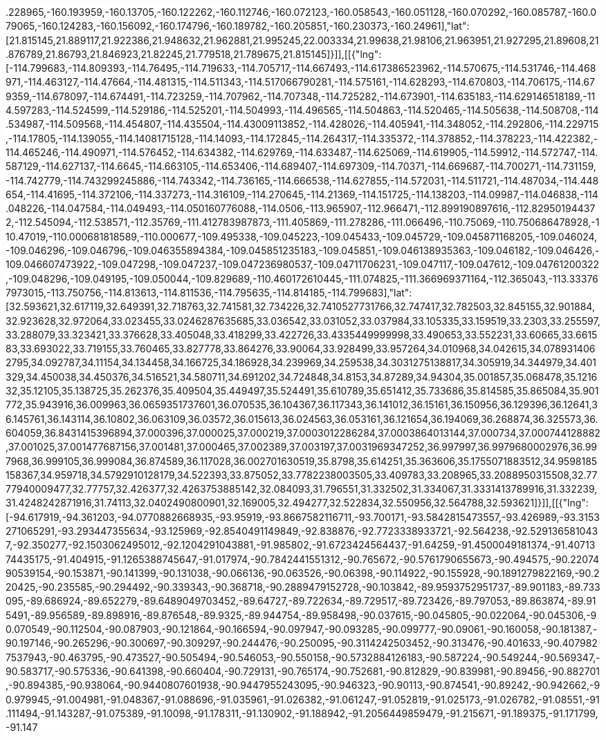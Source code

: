 .228965,-160.193959,-160.13705,-160.122262,-160.112746,-160.072123,-160.058543,-160.051128,-160.070292,-160.085787,-160.079065,-160.124283,-160.156092,-160.174796,-160.189782,-160.205851,-160.230373,-160.24961],"lat":[21.815145,21.889117,21.922386,21.948632,21.962881,21.995245,22.003334,21.99638,21.98106,21.963951,21.927295,21.89608,21.876789,21.86793,21.846923,21.82245,21.779518,21.789675,21.815145]}]],[[{"lng":[-114.799683,-114.809393,-114.76495,-114.719633,-114.705717,-114.667493,-114.617386523962,-114.570675,-114.531746,-114.468971,-114.463127,-114.47664,-114.481315,-114.511343,-114.517066790281,-114.575161,-114.628293,-114.670803,-114.706175,-114.679359,-114.678097,-114.674491,-114.723259,-114.707962,-114.707348,-114.725282,-114.673901,-114.635183,-114.629146518189,-114.597283,-114.524599,-114.529186,-114.525201,-114.504993,-114.496565,-114.504863,-114.520465,-114.505638,-114.508708,-114.534987,-114.509568,-114.454807,-114.435504,-114.43009113852,-114.428026,-114.405941,-114.348052,-114.292806,-114.229715,-114.17805,-114.139055,-114.14081715128,-114.14093,-114.172845,-114.264317,-114.335372,-114.378852,-114.378223,-114.422382,-114.465246,-114.490971,-114.576452,-114.634382,-114.629769,-114.633487,-114.625069,-114.619905,-114.59912,-114.572747,-114.587129,-114.627137,-114.6645,-114.663105,-114.653406,-114.689407,-114.697309,-114.70371,-114.669687,-114.700271,-114.731159,-114.742779,-114.743299245886,-114.743342,-114.736165,-114.666538,-114.627855,-114.572031,-114.511721,-114.487034,-114.448654,-114.41695,-114.372106,-114.337273,-114.316109,-114.270645,-114.21369,-114.151725,-114.138203,-114.09987,-114.046838,-114.048226,-114.047584,-114.049493,-114.050160776088,-114.0506,-113.965907,-112.966471,-112.899190897616,-112.829501944372,-112.545094,-112.538571,-112.35769,-111.412783987873,-111.405869,-111.278286,-111.066496,-110.75069,-110.750686478928,-110.47019,-110.000681818589,-110.000677,-109.495338,-109.045223,-109.045433,-109.045729,-109.045871168205,-109.046024,-109.046296,-109.046796,-109.046355894384,-109.045851235183,-109.045851,-109.046138935363,-109.046182,-109.046426,-109.046607473922,-109.047298,-109.047237,-109.047236980537,-109.04711706231,-109.047117,-109.047612,-109.04761200322,-109.048296,-109.049195,-109.050044,-109.829689,-110.460172610445,-111.074825,-111.366969371164,-112.365043,-113.333767973015,-113.750756,-114.813613,-114.811536,-114.795635,-114.814185,-114.799683],"lat":[32.593621,32.617119,32.649391,32.718763,32.741581,32.734226,32.7410527731766,32.747417,32.782503,32.845155,32.901884,32.923628,32.972064,33.023455,33.0246287635685,33.036542,33.031052,33.037984,33.105335,33.159519,33.2303,33.255597,33.288079,33.323421,33.376628,33.405048,33.418299,33.422726,33.4335449999998,33.490653,33.552231,33.60665,33.661583,33.693022,33.719155,33.760465,33.827778,33.864276,33.90064,33.928499,33.957264,34.010968,34.042615,34.0789314062795,34.092787,34.11154,34.134458,34.166725,34.186928,34.239969,34.259538,34.3031275138817,34.305919,34.344979,34.401329,34.450038,34.450376,34.516521,34.580711,34.691202,34.724848,34.8153,34.87289,34.94304,35.001857,35.068478,35.121632,35.12105,35.138725,35.262376,35.409504,35.449497,35.524491,35.610789,35.651412,35.733686,35.814585,35.865084,35.901772,35.943916,36.009963,36.0659351737601,36.070535,36.104367,36.117343,36.141012,36.15161,36.150956,36.129396,36.12641,36.145761,36.143114,36.10802,36.063109,36.03572,36.015613,36.024563,36.053161,36.121654,36.194069,36.268874,36.325573,36.604059,36.8431415396894,37.000396,37.000025,37.000219,37.0003012286284,37.0003864013144,37.000734,37.000744128882,37.001025,37.001477687156,37.001481,37.000465,37.002389,37.003197,37.0031969347252,36.997997,36.9979680002976,36.997968,36.999105,36.999084,36.874589,36.117028,36.002701630519,35.8798,35.614251,35.363606,35.1755071883512,34.9598185158367,34.959718,34.5792910128179,34.522393,33.875052,33.7782238003505,33.409783,33.208965,33.2088950315508,32.7777940009477,32.77757,32.426377,32.4263753885142,32.084093,31.796551,31.332502,31.334067,31.3331413789916,31.332239,31.4248242871916,31.74113,32.0402490800901,32.169005,32.494277,32.522834,32.550956,32.564788,32.593621]}]],[[{"lng":[-94.617919,-94.361203,-94.0770882668935,-93.95919,-93.8667582116711,-93.700171,-93.5842815473557,-93.426989,-93.3153271065291,-93.293447355634,-93.125969,-92.8540491149849,-92.838876,-92.7723338933721,-92.564238,-92.5291365810437,-92.350277,-92.1503062495012,-92.1204291043881,-91.985802,-91.6723424564437,-91.64259,-91.4500049181374,-91.4071374435175,-91.404915,-91.1265388745647,-91.017974,-90.7842441551312,-90.765672,-90.5761790655673,-90.494575,-90.2207490539154,-90.153871,-90.141399,-90.131038,-90.066136,-90.063526,-90.06398,-90.114922,-90.155928,-90.1891279822169,-90.220425,-90.235585,-90.294492,-90.339343,-90.368718,-90.2889479152728,-90.103842,-89.9593752951737,-89.901183,-89.733095,-89.686924,-89.652279,-89.6489049703452,-89.64727,-89.722634,-89.729517,-89.723426,-89.797053,-89.863874,-89.915491,-89.956589,-89.898916,-89.876548,-89.9325,-89.944754,-89.958498,-90.037615,-90.045805,-90.022064,-90.045306,-90.070549,-90.112504,-90.087903,-90.121864,-90.166594,-90.097947,-90.093285,-90.099777,-90.09061,-90.160058,-90.181387,-90.197146,-90.265296,-90.300697,-90.309297,-90.244476,-90.250095,-90.3114242503452,-90.313476,-90.401633,-90.4079827537943,-90.463795,-90.473527,-90.505494,-90.546053,-90.550158,-90.5732884126183,-90.587224,-90.549244,-90.569347,-90.583717,-90.575336,-90.641398,-90.660404,-90.729131,-90.765174,-90.752681,-90.812829,-90.839981,-90.89456,-90.882701,-90.894385,-90.938064,-90.9440807601938,-90.9447955243095,-90.946323,-90.90113,-90.874541,-90.89242,-90.942662,-90.979945,-91.004981,-91.048367,-91.088696,-91.035961,-91.026382,-91.061247,-91.052819,-91.025173,-91.026782,-91.08551,-91.111494,-91.143287,-91.075389,-91.10098,-91.178311,-91.130902,-91.188942,-91.2056449859479,-91.215671,-91.189375,-91.171799,-91.147
